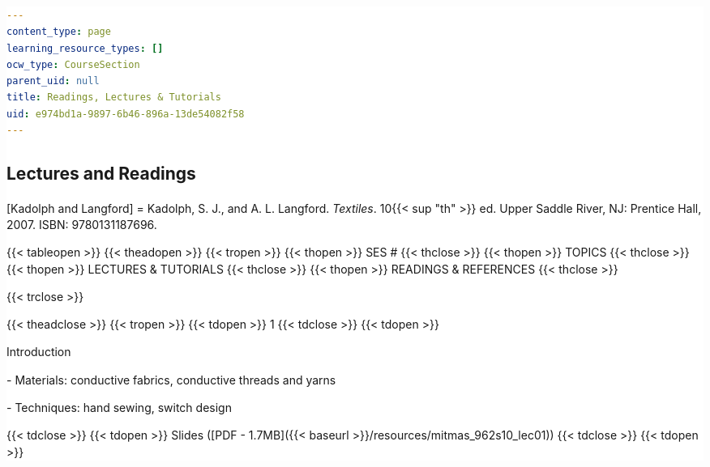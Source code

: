 ```yaml
---
content_type: page
learning_resource_types: []
ocw_type: CourseSection
parent_uid: null
title: Readings, Lectures & Tutorials
uid: e974bd1a-9897-6b46-896a-13de54082f58
---
```


Lectures and Readings
---------------------

\[Kadolph and Langford\] = Kadolph, S. J., and A. L. Langford. _Textiles_. 10{{< sup "th" >}} ed. Upper Saddle River, NJ: Prentice Hall, 2007. ISBN: 9780131187696.

{{< tableopen >}}
{{< theadopen >}}
{{< tropen >}}
{{< thopen >}}
SES #
{{< thclose >}}
{{< thopen >}}
TOPICS
{{< thclose >}}
{{< thopen >}}
LECTURES & TUTORIALS
{{< thclose >}}
{{< thopen >}}
READINGS & REFERENCES
{{< thclose >}}

{{< trclose >}}

{{< theadclose >}}
{{< tropen >}}
{{< tdopen >}}
1
{{< tdclose >}}
{{< tdopen >}}


Introduction

\- Materials: conductive fabrics, conductive threads and yarns

\- Techniques: hand sewing, switch design


{{< tdclose >}}
{{< tdopen >}}
Slides ([PDF - 1.7MB]({{< baseurl >}}/resources/mitmas_962s10_lec01))
{{< tdclose >}}
{{< tdopen >}}
 